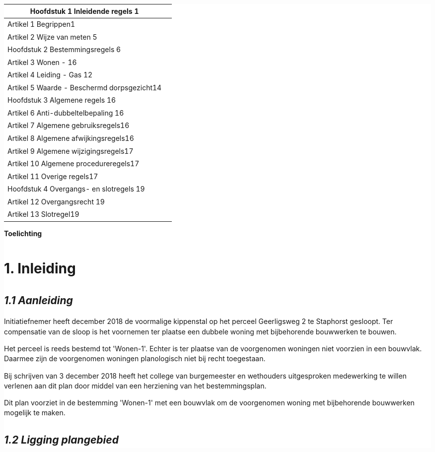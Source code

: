| Hoofdstuk 1 Inleidende regels  1            |  |
|---------------------------------------------|--|
| Artikel 1 Begrippen1                        |  |
| Artikel 2 Wijze van meten 5                 |  |
| Hoofdstuk 2 Bestemmingsregels 6             |  |
| Artikel 3 Wonen - 16                        |  |
| Artikel 4 Leiding - Gas 12                  |  |
| Artikel 5 Waarde - Beschermd dorpsgezicht14 |  |
| Hoofdstuk 3 Algemene regels 16              |  |
| Artikel 6 Anti-dubbeltelbepaling 16         |  |
| Artikel 7 Algemene gebruiksregels16         |  |
| Artikel 8 Algemene afwijkingsregels16       |  |
| Artikel 9 Algemene wijzigingsregels17       |  |
| Artikel 10 Algemene procedureregels17       |  |
| Artikel 11 Overige regels17                 |  |
| Hoofdstuk 4 Overgangs- en slotregels 19     |  |
| Artikel 12 Overgangsrecht 19                |  |
| Artikel 13 Slotregel19                      |  |

<span id="page-3-0"></span>**Toelichting**

# <span id="page-4-0"></span>**1. Inleiding**

## <span id="page-4-1"></span>*1.1 Aanleiding*

Initiatiefnemer heeft december 2018 de voormalige kippenstal op het perceel Geerligsweg 2 te Staphorst gesloopt. Ter compensatie van de sloop is het voornemen ter plaatse een dubbele woning met bijbehorende bouwwerken te bouwen.

Het perceel is reeds bestemd tot 'Wonen-1'. Echter is ter plaatse van de voorgenomen woningen niet voorzien in een bouwvlak. Daarmee zijn de voorgenomen woningen planologisch niet bij recht toegestaan.

Bij schrijven van 3 december 2018 heeft het college van burgemeester en wethouders uitgesproken medewerking te willen verlenen aan dit plan door middel van een herziening van het bestemmingsplan.

Dit plan voorziet in de bestemming 'Wonen-1' met een bouwvlak om de voorgenomen woning met bijbehorende bouwwerken mogelijk te maken.

## <span id="page-4-2"></span>*1.2 Ligging plangebied*
